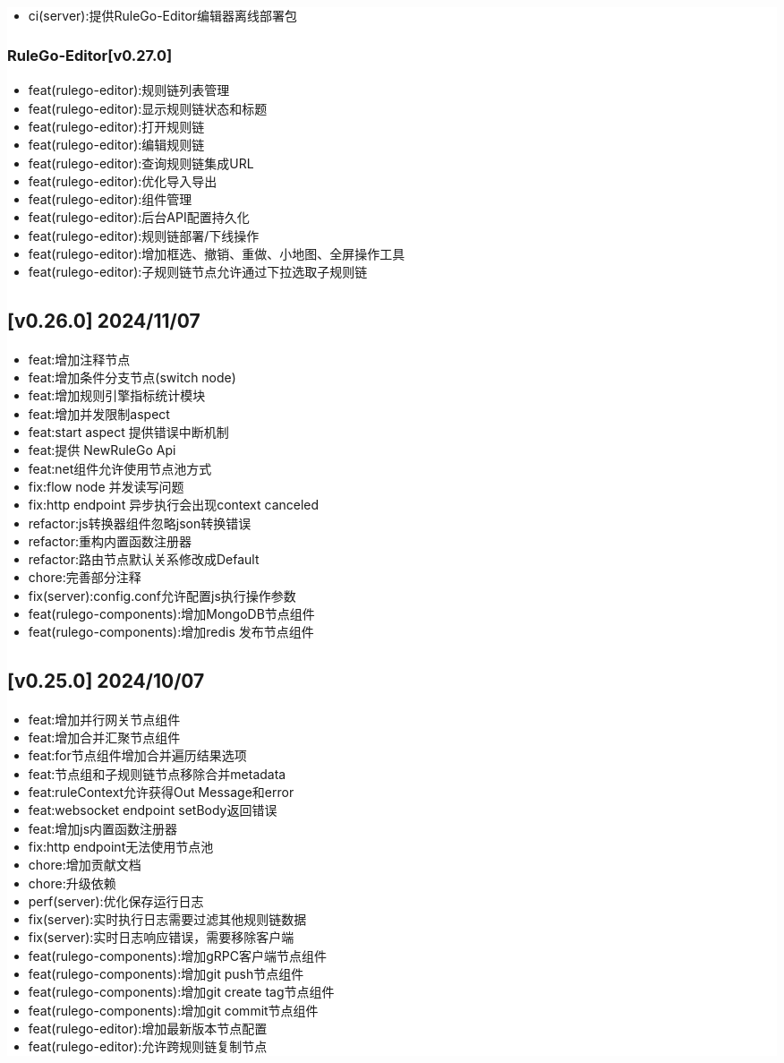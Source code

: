 - ci(server):提供RuleGo-Editor编辑器离线部署包
### RuleGo-Editor[v0.27.0]
- feat(rulego-editor):规则链列表管理
- feat(rulego-editor):显示规则链状态和标题
- feat(rulego-editor):打开规则链
- feat(rulego-editor):编辑规则链
- feat(rulego-editor):查询规则链集成URL
- feat(rulego-editor):优化导入导出
- feat(rulego-editor):组件管理
- feat(rulego-editor):后台API配置持久化
- feat(rulego-editor):规则链部署/下线操作
- feat(rulego-editor):增加框选、撤销、重做、小地图、全屏操作工具
- feat(rulego-editor):子规则链节点允许通过下拉选取子规则链

## [v0.26.0] 2024/11/07

- feat:增加注释节点
- feat:增加条件分支节点(switch node)
- feat:增加规则引擎指标统计模块
- feat:增加并发限制aspect
- feat:start aspect 提供错误中断机制
- feat:提供 NewRuleGo Api
- feat:net组件允许使用节点池方式
- fix:flow node 并发读写问题
- fix:http endpoint 异步执行会出现context canceled
- refactor:js转换器组件忽略json转换错误
- refactor:重构内置函数注册器
- refactor:路由节点默认关系修改成Default
- chore:完善部分注释
- fix(server):config.conf允许配置js执行操作参数
- feat(rulego-components):增加MongoDB节点组件
- feat(rulego-components):增加redis 发布节点组件

## [v0.25.0] 2024/10/07

- feat:增加并行网关节点组件
- feat:增加合并汇聚节点组件
- feat:for节点组件增加合并遍历结果选项
- feat:节点组和子规则链节点移除合并metadata
- feat:ruleContext允许获得Out Message和error
- feat:websocket endpoint setBody返回错误
- feat:增加js内置函数注册器
- fix:http endpoint无法使用节点池
- chore:增加贡献文档
- chore:升级依赖
- perf(server):优化保存运行日志
- fix(server):实时执行日志需要过滤其他规则链数据
- fix(server):实时日志响应错误，需要移除客户端
- feat(rulego-components):增加gRPC客户端节点组件
- feat(rulego-components):增加git push节点组件
- feat(rulego-components):增加git create tag节点组件
- feat(rulego-components):增加git commit节点组件
- feat(rulego-editor):增加最新版本节点配置
- feat(rulego-editor):允许跨规则链复制节点
